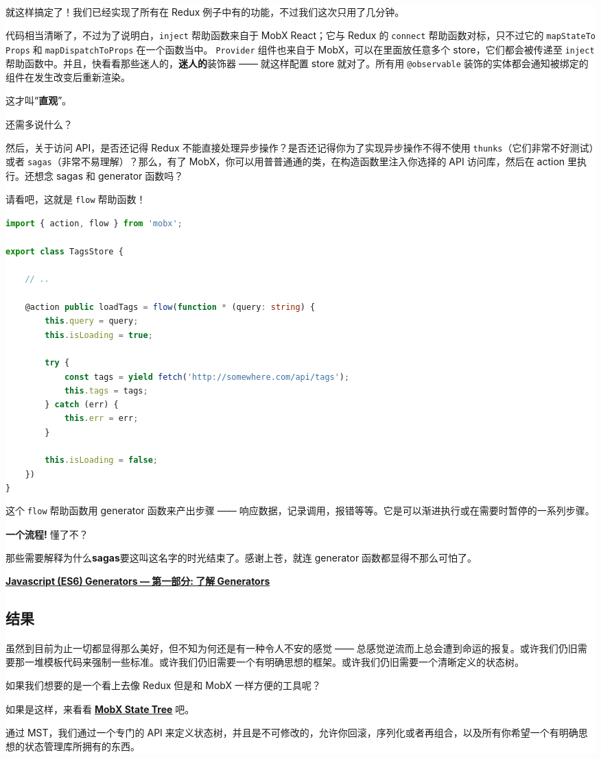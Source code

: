 就这样搞定了！我们已经实现了所有在 Redux 例子中有的功能，不过我们这次只用了几分钟。

代码相当清晰了，不过为了说明白，`inject` 帮助函数来自于 MobX React；它与 Redux 的 `connect` 帮助函数对标，只不过它的 `mapStateToProps` 和 `mapDispatchToProps` 在一个函数当中。 `Provider` 组件也来自于 MobX，可以在里面放任意多个 store，它们都会被传递至 `inject` 帮助函数中。并且，快看看那些迷人的，**迷人的**装饰器 —— 就这样配置 store 就对了。所有用 `@observable` 装饰的实体都会通知被绑定的组件在发生改变后重新渲染。

这才叫“**直观**”。

还需多说什么？

然后，关于访问 API，是否还记得 Redux 不能直接处理异步操作？是否还记得你为了实现异步操作不得不使用 `thunks`（它们非常不好测试）或者 `sagas`（非常不易理解）？那么，有了 MobX，你可以用普普通通的类，在构造函数里注入你选择的 API 访问库，然后在 action 里执行。还想念 sagas 和 generator 函数吗？

请看吧，这就是 `flow` 帮助函数！

```TypeScript
import { action, flow } from 'mobx';

export class TagsStore {

    // ..

    @action public loadTags = flow(function * (query: string) {
        this.query = query;
        this.isLoading = true;

        try {
            const tags = yield fetch('http://somewhere.com/api/tags');
            this.tags = tags;
        } catch (err) {
            this.err = err;
        }

        this.isLoading = false;
    })
}   
```

这个 `flow` 帮助函数用 generator 函数来产出步骤 —— 响应数据，记录调用，报错等等。它是可以渐进执行或在需要时暂停的一系列步骤。

**一个流程!** 懂了不？

那些需要解释为什么**sagas**要这叫这名字的时光结束了。感谢上苍，就连 generator 函数都显得不那么可怕了。

[**Javascript (ES6) Generators — 第一部分: 了解 Generators**](https://medium.com/@hidace/javascript-es6-generators-part-i-understanding-generators-93dea22bf1b)

## 结果

虽然到目前为止一切都显得那么美好，但不知为何还是有一种令人不安的感觉 —— 总感觉逆流而上总会遭到命运的报复。或许我们仍旧需要那一堆模板代码来强制一些标准。或许我们仍旧需要一个有明确思想的框架。或许我们仍旧需要一个清晰定义的状态树。

如果我们想要的是一个看上去像 Redux 但是和 MobX 一样方便的工具呢？

如果是这样，来看看 **[MobX State Tree](https://github.com/mobxjs/mobx-state-tree)** 吧。

通过 MST，我们通过一个专门的 API 来定义状态树，并且是不可修改的，允许你回滚，序列化或者再组合，以及所有你希望一个有明确思想的状态管理库所拥有的东西。
